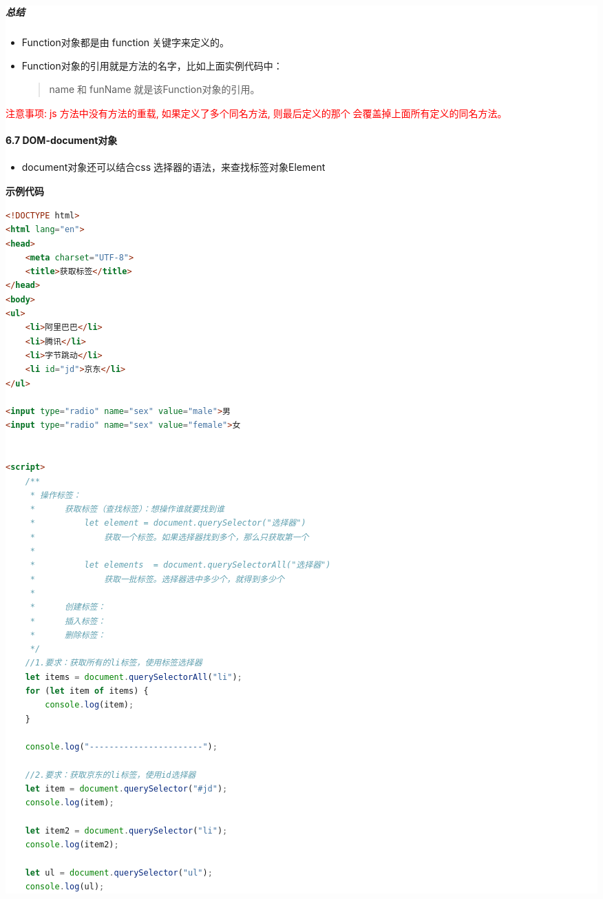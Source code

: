 ##### 总结

- Function对象都是由  function 关键字来定义的。

- Function对象的引用就是方法的名字，比如上面实例代码中：

  > name 和 funName 就是该Function对象的引用。

<font color=red>注意事项: js 方法中没有方法的重载, 如果定义了多个同名方法, 则最后定义的那个 会覆盖掉上面所有定义的同名方法。</font>



#### 6.7 DOM-document对象

- document对象还可以结合css 选择器的语法，来查找标签对象Element

**示例代码**

```html
<!DOCTYPE html>
<html lang="en">
<head>
    <meta charset="UTF-8">
    <title>获取标签</title>
</head>
<body>
<ul>
    <li>阿里巴巴</li>
    <li>腾讯</li>
    <li>字节跳动</li>
    <li id="jd">京东</li>
</ul>

<input type="radio" name="sex" value="male">男
<input type="radio" name="sex" value="female">女


<script>
    /**
     * 操作标签：
     *      获取标签（查找标签）：想操作谁就要找到谁
     *          let element = document.querySelector("选择器")
     *              获取一个标签。如果选择器找到多个，那么只获取第一个
     *
     *          let elements  = document.querySelectorAll("选择器")
     *              获取一批标签。选择器选中多少个，就得到多少个
     *
     *      创建标签：
     *      插入标签：
     *      删除标签：
     */
    //1.要求：获取所有的li标签，使用标签选择器
    let items = document.querySelectorAll("li");
    for (let item of items) {
        console.log(item);
    }

    console.log("-----------------------");

    //2.要求：获取京东的li标签，使用id选择器
    let item = document.querySelector("#jd");
    console.log(item);

    let item2 = document.querySelector("li");
    console.log(item2);

    let ul = document.querySelector("ul");
    console.log(ul);
```